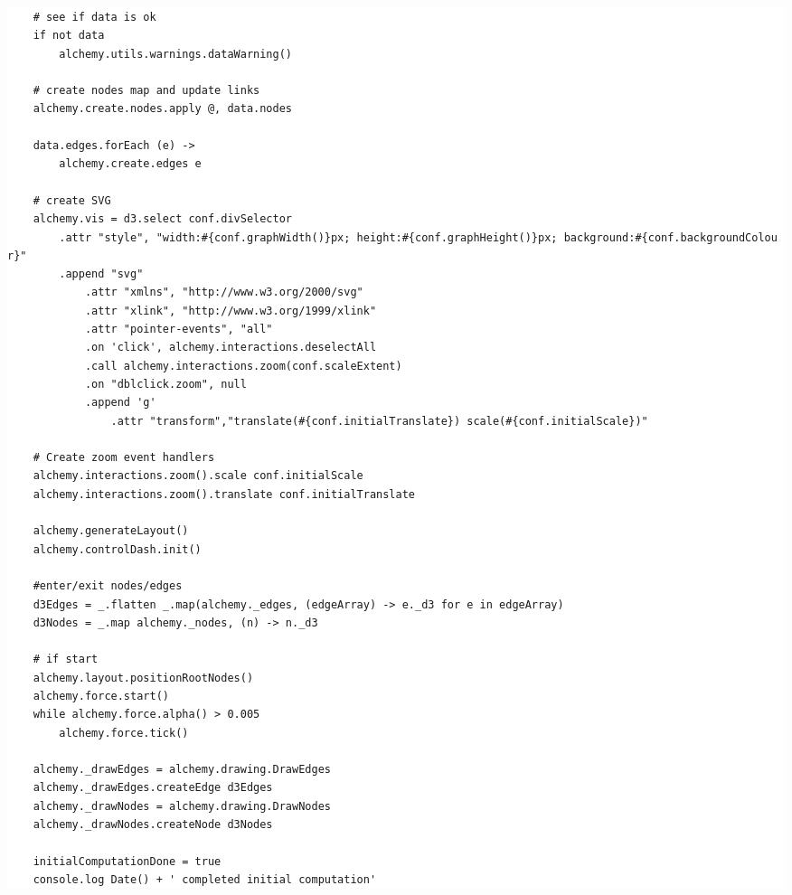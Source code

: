         # see if data is ok
        if not data
            alchemy.utils.warnings.dataWarning()

        # create nodes map and update links
        alchemy.create.nodes.apply @, data.nodes

        data.edges.forEach (e) ->
            alchemy.create.edges e

        # create SVG
        alchemy.vis = d3.select conf.divSelector
            .attr "style", "width:#{conf.graphWidth()}px; height:#{conf.graphHeight()}px; background:#{conf.backgroundColour}"
            .append "svg"
                .attr "xmlns", "http://www.w3.org/2000/svg"
                .attr "xlink", "http://www.w3.org/1999/xlink"
                .attr "pointer-events", "all"
                .on 'click', alchemy.interactions.deselectAll
                .call alchemy.interactions.zoom(conf.scaleExtent)
                .on "dblclick.zoom", null
                .append 'g'
                    .attr "transform","translate(#{conf.initialTranslate}) scale(#{conf.initialScale})"
        
        # Create zoom event handlers
        alchemy.interactions.zoom().scale conf.initialScale
        alchemy.interactions.zoom().translate conf.initialTranslate

        alchemy.generateLayout()
        alchemy.controlDash.init()

        #enter/exit nodes/edges
        d3Edges = _.flatten _.map(alchemy._edges, (edgeArray) -> e._d3 for e in edgeArray)
        d3Nodes = _.map alchemy._nodes, (n) -> n._d3

        # if start
        alchemy.layout.positionRootNodes()
        alchemy.force.start()
        while alchemy.force.alpha() > 0.005
            alchemy.force.tick()

        alchemy._drawEdges = alchemy.drawing.DrawEdges
        alchemy._drawEdges.createEdge d3Edges
        alchemy._drawNodes = alchemy.drawing.DrawNodes
        alchemy._drawNodes.createNode d3Nodes

        initialComputationDone = true
        console.log Date() + ' completed initial computation'
